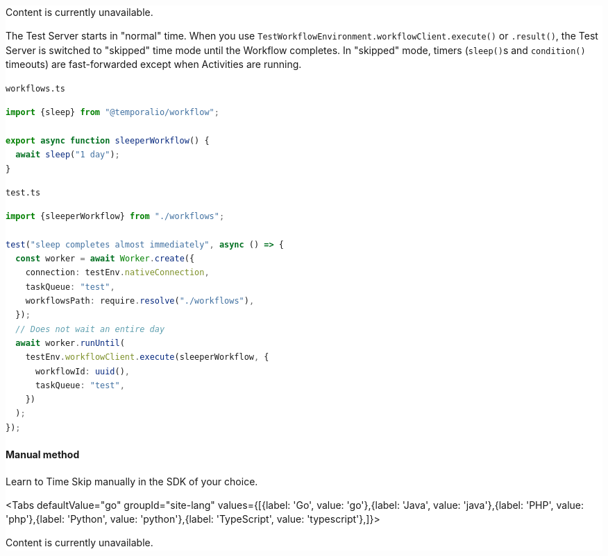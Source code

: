 Content is currently unavailable.

</TabItem>
<TabItem value="typescript">

The Test Server starts in "normal" time. When you use `TestWorkflowEnvironment.workflowClient.execute()` or `.result()`, the Test Server is switched to "skipped" time mode until the Workflow completes. In "skipped" mode, timers (`sleep()`s and `condition()` timeouts) are fast-forwarded except when Activities are running.

`workflows.ts`

```ts
import {sleep} from "@temporalio/workflow";

export async function sleeperWorkflow() {
  await sleep("1 day");
}
```

`test.ts`

```ts
import {sleeperWorkflow} from "./workflows";

test("sleep completes almost immediately", async () => {
  const worker = await Worker.create({
    connection: testEnv.nativeConnection,
    taskQueue: "test",
    workflowsPath: require.resolve("./workflows"),
  });
  // Does not wait an entire day
  await worker.runUntil(
    testEnv.workflowClient.execute(sleeperWorkflow, {
      workflowId: uuid(),
      taskQueue: "test",
    })
  );
});
```

</TabItem>
</Tabs>

#### Manual method

Learn to Time Skip manually in the SDK of your choice.

<Tabs
defaultValue="go"
groupId="site-lang"
values={[{label: 'Go', value: 'go'},{label: 'Java', value: 'java'},{label: 'PHP', value: 'php'},{label: 'Python', value: 'python'},{label: 'TypeScript', value: 'typescript'},]}>

<TabItem value="go">

Content is currently unavailable.
